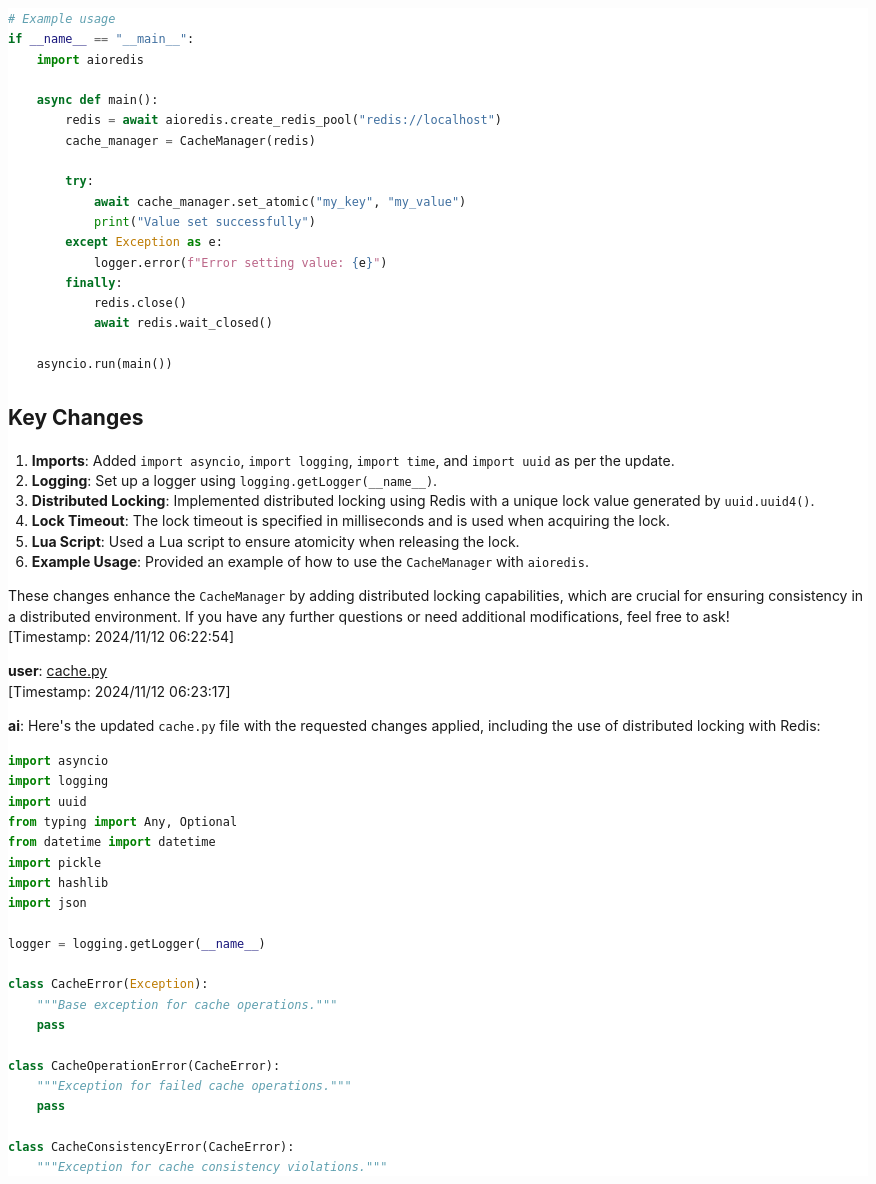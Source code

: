 ```python
# Example usage
if __name__ == "__main__":
    import aioredis

    async def main():
        redis = await aioredis.create_redis_pool("redis://localhost")
        cache_manager = CacheManager(redis)

        try:
            await cache_manager.set_atomic("my_key", "my_value")
            print("Value set successfully")
        except Exception as e:
            logger.error(f"Error setting value: {e}")
        finally:
            redis.close()
            await redis.wait_closed()

    asyncio.run(main())
```

## Key Changes

1. **Imports**: Added `import asyncio`, `import logging`, `import time`, and `import uuid` as per the update.
2. **Logging**: Set up a logger using `logging.getLogger(__name__)`.
3. **Distributed Locking**: Implemented distributed locking using Redis with a unique lock value generated by `uuid.uuid4()`.
4. **Lock Timeout**: The lock timeout is specified in milliseconds and is used when acquiring the lock.
5. **Lua Script**: Used a Lua script to ensure atomicity when releasing the lock.
6. **Example Usage**: Provided an example of how to use the `CacheManager` with `aioredis`.

These changes enhance the `CacheManager` by adding distributed locking capabilities, which are crucial for ensuring consistency in a distributed environment. If you have any further questions or need additional modifications, feel free to ask!  
[Timestamp: 2024/11/12 06:22:54]

**user**: [cache.py](simple2/cache.py.md)  
[Timestamp: 2024/11/12 06:23:17]

**ai**: Here's the updated `cache.py` file with the requested changes applied, including the use of distributed locking with Redis:

```python
import asyncio
import logging
import uuid
from typing import Any, Optional
from datetime import datetime
import pickle
import hashlib
import json

logger = logging.getLogger(__name__)

class CacheError(Exception):
    """Base exception for cache operations."""
    pass

class CacheOperationError(CacheError):
    """Exception for failed cache operations."""
    pass

class CacheConsistencyError(CacheError):
    """Exception for cache consistency violations."""
```